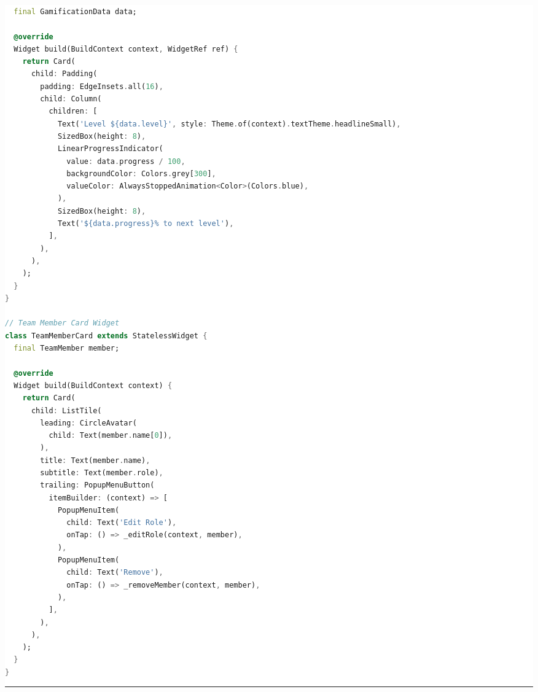```dart
  final GamificationData data;
  
  @override
  Widget build(BuildContext context, WidgetRef ref) {
    return Card(
      child: Padding(
        padding: EdgeInsets.all(16),
        child: Column(
          children: [
            Text('Level ${data.level}', style: Theme.of(context).textTheme.headlineSmall),
            SizedBox(height: 8),
            LinearProgressIndicator(
              value: data.progress / 100,
              backgroundColor: Colors.grey[300],
              valueColor: AlwaysStoppedAnimation<Color>(Colors.blue),
            ),
            SizedBox(height: 8),
            Text('${data.progress}% to next level'),
          ],
        ),
      ),
    );
  }
}

// Team Member Card Widget
class TeamMemberCard extends StatelessWidget {
  final TeamMember member;
  
  @override
  Widget build(BuildContext context) {
    return Card(
      child: ListTile(
        leading: CircleAvatar(
          child: Text(member.name[0]),
        ),
        title: Text(member.name),
        subtitle: Text(member.role),
        trailing: PopupMenuButton(
          itemBuilder: (context) => [
            PopupMenuItem(
              child: Text('Edit Role'),
              onTap: () => _editRole(context, member),
            ),
            PopupMenuItem(
              child: Text('Remove'),
              onTap: () => _removeMember(context, member),
            ),
          ],
        ),
      ),
    );
  }
}
```

---